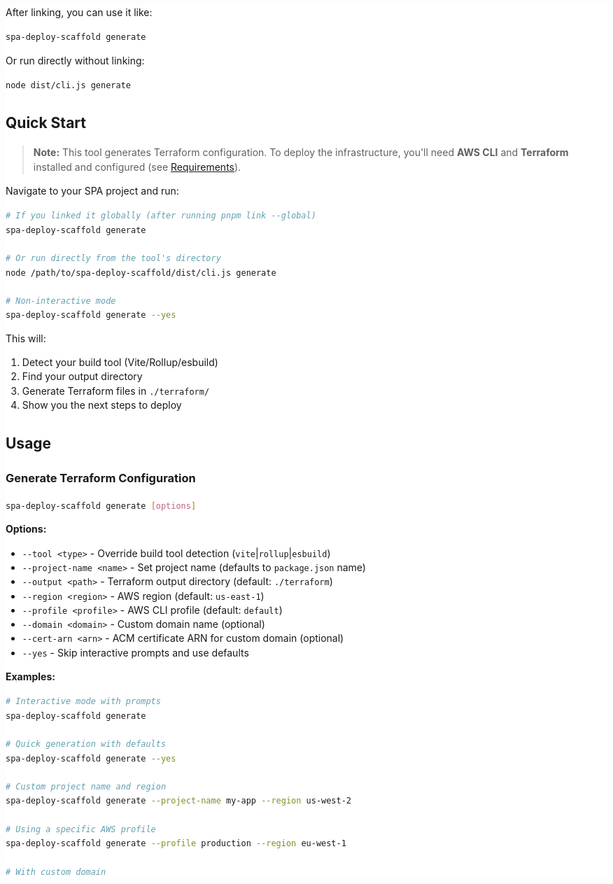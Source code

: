 After linking, you can use it like:
```bash
spa-deploy-scaffold generate
```

Or run directly without linking:
```bash
node dist/cli.js generate
```

## Quick Start

> **Note:** This tool generates Terraform configuration. To deploy the infrastructure, you'll need **AWS CLI** and **Terraform** installed and configured (see [Requirements](#requirements)).

Navigate to your SPA project and run:

```bash
# If you linked it globally (after running pnpm link --global)
spa-deploy-scaffold generate

# Or run directly from the tool's directory
node /path/to/spa-deploy-scaffold/dist/cli.js generate

# Non-interactive mode
spa-deploy-scaffold generate --yes
```

This will:
1. Detect your build tool (Vite/Rollup/esbuild)
2. Find your output directory
3. Generate Terraform files in `./terraform/`
4. Show you the next steps to deploy

## Usage

### Generate Terraform Configuration

```bash
spa-deploy-scaffold generate [options]
```

**Options:**
- `--tool <type>` - Override build tool detection (`vite`|`rollup`|`esbuild`)
- `--project-name <name>` - Set project name (defaults to `package.json` name)
- `--output <path>` - Terraform output directory (default: `./terraform`)
- `--region <region>` - AWS region (default: `us-east-1`)
- `--profile <profile>` - AWS CLI profile (default: `default`)
- `--domain <domain>` - Custom domain name (optional)
- `--cert-arn <arn>` - ACM certificate ARN for custom domain (optional)
- `--yes` - Skip interactive prompts and use defaults

**Examples:**

```bash
# Interactive mode with prompts
spa-deploy-scaffold generate

# Quick generation with defaults
spa-deploy-scaffold generate --yes

# Custom project name and region
spa-deploy-scaffold generate --project-name my-app --region us-west-2

# Using a specific AWS profile
spa-deploy-scaffold generate --profile production --region eu-west-1

# With custom domain
```